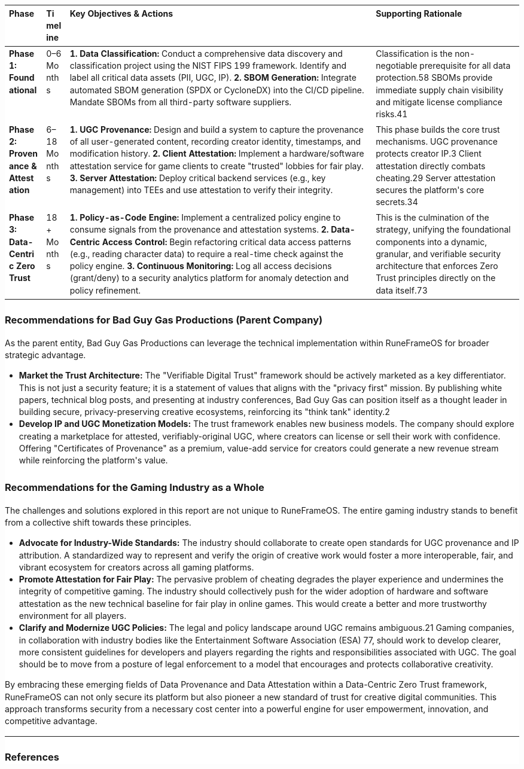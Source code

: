 | Phase | Timeline | Key Objectives & Actions | Supporting Rationale |
| :---- | :---- | :---- | :---- |
| **Phase 1: Foundational** | 0–6 Months | **1\. Data Classification:** Conduct a comprehensive data discovery and classification project using the NIST FIPS 199 framework. Identify and label all critical data assets (PII, UGC, IP). **2\. SBOM Generation:** Integrate automated SBOM generation (SPDX or CycloneDX) into the CI/CD pipeline. Mandate SBOMs from all third-party software suppliers. | Classification is the non-negotiable prerequisite for all data protection.58 SBOMs provide immediate supply chain visibility and mitigate license compliance risks.41 |
| **Phase 2: Provenance & Attestation** | 6–18 Months | **1\. UGC Provenance:** Design and build a system to capture the provenance of all user-generated content, recording creator identity, timestamps, and modification history. **2\. Client Attestation:** Implement a hardware/software attestation service for game clients to create "trusted" lobbies for fair play. **3\. Server Attestation:** Deploy critical backend services (e.g., key management) into TEEs and use attestation to verify their integrity. | This phase builds the core trust mechanisms. UGC provenance protects creator IP.3 Client attestation directly combats cheating.29 Server attestation secures the platform's core secrets.34 |
| **Phase 3: Data-Centric Zero Trust** | 18+ Months | **1\. Policy-as-Code Engine:** Implement a centralized policy engine to consume signals from the provenance and attestation systems. **2\. Data-Centric Access Control:** Begin refactoring critical data access patterns (e.g., reading character data) to require a real-time check against the policy engine. **3\. Continuous Monitoring:** Log all access decisions (grant/deny) to a security analytics platform for anomaly detection and policy refinement. | This is the culmination of the strategy, unifying the foundational components into a dynamic, granular, and verifiable security architecture that enforces Zero Trust principles directly on the data itself.73 |

### **Recommendations for Bad Guy Gas Productions (Parent Company)**

As the parent entity, Bad Guy Gas Productions can leverage the technical implementation within RuneFrameOS for broader strategic advantage.

* **Market the Trust Architecture:** The "Verifiable Digital Trust" framework should be actively marketed as a key differentiator. This is not just a security feature; it is a statement of values that aligns with the "privacy first" mission. By publishing white papers, technical blog posts, and presenting at industry conferences, Bad Guy Gas can position itself as a thought leader in building secure, privacy-preserving creative ecosystems, reinforcing its "think tank" identity.2  
* **Develop IP and UGC Monetization Models:** The trust framework enables new business models. The company should explore creating a marketplace for attested, verifiably-original UGC, where creators can license or sell their work with confidence. Offering "Certificates of Provenance" as a premium, value-add service for creators could generate a new revenue stream while reinforcing the platform's value.

### **Recommendations for the Gaming Industry as a Whole**

The challenges and solutions explored in this report are not unique to RuneFrameOS. The entire gaming industry stands to benefit from a collective shift towards these principles.

* **Advocate for Industry-Wide Standards:** The industry should collaborate to create open standards for UGC provenance and IP attribution. A standardized way to represent and verify the origin of creative work would foster a more interoperable, fair, and vibrant ecosystem for creators across all gaming platforms.  
* **Promote Attestation for Fair Play:** The pervasive problem of cheating degrades the player experience and undermines the integrity of competitive gaming. The industry should collectively push for the wider adoption of hardware and software attestation as the new technical baseline for fair play in online games. This would create a better and more trustworthy environment for all players.  
* **Clarify and Modernize UGC Policies:** The legal and policy landscape around UGC remains ambiguous.21 Gaming companies, in collaboration with industry bodies like the Entertainment Software Association (ESA) 77, should work to develop clearer, more consistent guidelines for developers and players regarding the rights and responsibilities associated with UGC. The goal should be to move from a posture of legal enforcement to a model that encourages and protects collaborative creativity.

By embracing these emerging fields of Data Provenance and Data Attestation within a Data-Centric Zero Trust framework, RuneFrameOS can not only secure its platform but also pioneer a new standard of trust for creative digital communities. This approach transforms security from a necessary cost center into a powerful engine for user empowerment, innovation, and competitive advantage.

---

### **References**
